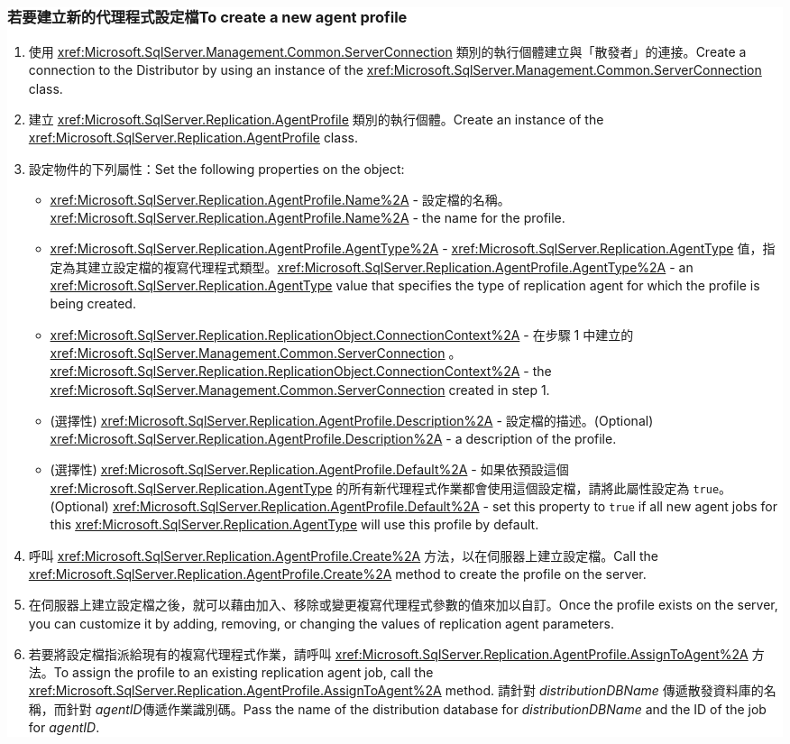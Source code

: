 ###  <a name="to-create-a-new-agent-profile"></a><a name="Create_RMO"></a> <span data-ttu-id="a6338-227">若要建立新的代理程式設定檔</span><span class="sxs-lookup"><span data-stu-id="a6338-227">To create a new agent profile</span></span>  
  
1.  <span data-ttu-id="a6338-228">使用 <xref:Microsoft.SqlServer.Management.Common.ServerConnection> 類別的執行個體建立與「散發者」的連接。</span><span class="sxs-lookup"><span data-stu-id="a6338-228">Create a connection to the Distributor by using an instance of the <xref:Microsoft.SqlServer.Management.Common.ServerConnection> class.</span></span>  
  
2.  <span data-ttu-id="a6338-229">建立 <xref:Microsoft.SqlServer.Replication.AgentProfile> 類別的執行個體。</span><span class="sxs-lookup"><span data-stu-id="a6338-229">Create an instance of the <xref:Microsoft.SqlServer.Replication.AgentProfile> class.</span></span>  
  
3.  <span data-ttu-id="a6338-230">設定物件的下列屬性：</span><span class="sxs-lookup"><span data-stu-id="a6338-230">Set the following properties on the object:</span></span>  
  
    -   <span data-ttu-id="a6338-231"><xref:Microsoft.SqlServer.Replication.AgentProfile.Name%2A> - 設定檔的名稱。</span><span class="sxs-lookup"><span data-stu-id="a6338-231"><xref:Microsoft.SqlServer.Replication.AgentProfile.Name%2A> - the name for the profile.</span></span>  
  
    -   <span data-ttu-id="a6338-232"><xref:Microsoft.SqlServer.Replication.AgentProfile.AgentType%2A> - <xref:Microsoft.SqlServer.Replication.AgentType> 值，指定為其建立設定檔的複寫代理程式類型。</span><span class="sxs-lookup"><span data-stu-id="a6338-232"><xref:Microsoft.SqlServer.Replication.AgentProfile.AgentType%2A> - an <xref:Microsoft.SqlServer.Replication.AgentType> value that specifies the type of replication agent for which the profile is being created.</span></span>  
  
    -   <span data-ttu-id="a6338-233"><xref:Microsoft.SqlServer.Replication.ReplicationObject.ConnectionContext%2A> - 在步驟 1 中建立的 <xref:Microsoft.SqlServer.Management.Common.ServerConnection> 。</span><span class="sxs-lookup"><span data-stu-id="a6338-233"><xref:Microsoft.SqlServer.Replication.ReplicationObject.ConnectionContext%2A> - the <xref:Microsoft.SqlServer.Management.Common.ServerConnection> created in step 1.</span></span>  
  
    -   <span data-ttu-id="a6338-234">(選擇性) <xref:Microsoft.SqlServer.Replication.AgentProfile.Description%2A> - 設定檔的描述。</span><span class="sxs-lookup"><span data-stu-id="a6338-234">(Optional) <xref:Microsoft.SqlServer.Replication.AgentProfile.Description%2A> - a description of the profile.</span></span>  
  
    -   <span data-ttu-id="a6338-235">(選擇性) <xref:Microsoft.SqlServer.Replication.AgentProfile.Default%2A> - 如果依預設這個 <xref:Microsoft.SqlServer.Replication.AgentType> 的所有新代理程式作業都會使用這個設定檔，請將此屬性設定為 `true`。</span><span class="sxs-lookup"><span data-stu-id="a6338-235">(Optional) <xref:Microsoft.SqlServer.Replication.AgentProfile.Default%2A> - set this property to `true` if all new agent jobs for this <xref:Microsoft.SqlServer.Replication.AgentType> will use this profile by default.</span></span>  
  
4.  <span data-ttu-id="a6338-236">呼叫 <xref:Microsoft.SqlServer.Replication.AgentProfile.Create%2A> 方法，以在伺服器上建立設定檔。</span><span class="sxs-lookup"><span data-stu-id="a6338-236">Call the <xref:Microsoft.SqlServer.Replication.AgentProfile.Create%2A> method to create the profile on the server.</span></span>  
  
5.  <span data-ttu-id="a6338-237">在伺服器上建立設定檔之後，就可以藉由加入、移除或變更複寫代理程式參數的值來加以自訂。</span><span class="sxs-lookup"><span data-stu-id="a6338-237">Once the profile exists on the server, you can customize it by adding, removing, or changing the values of replication agent parameters.</span></span>  
  
6.  <span data-ttu-id="a6338-238">若要將設定檔指派給現有的複寫代理程式作業，請呼叫 <xref:Microsoft.SqlServer.Replication.AgentProfile.AssignToAgent%2A> 方法。</span><span class="sxs-lookup"><span data-stu-id="a6338-238">To assign the profile to an existing replication agent job, call the <xref:Microsoft.SqlServer.Replication.AgentProfile.AssignToAgent%2A> method.</span></span> <span data-ttu-id="a6338-239">請針對 *distributionDBName* 傳遞散發資料庫的名稱，而針對 *agentID*傳遞作業識別碼。</span><span class="sxs-lookup"><span data-stu-id="a6338-239">Pass the name of the distribution database for *distributionDBName* and the ID of the job for *agentID*.</span></span>  
  
